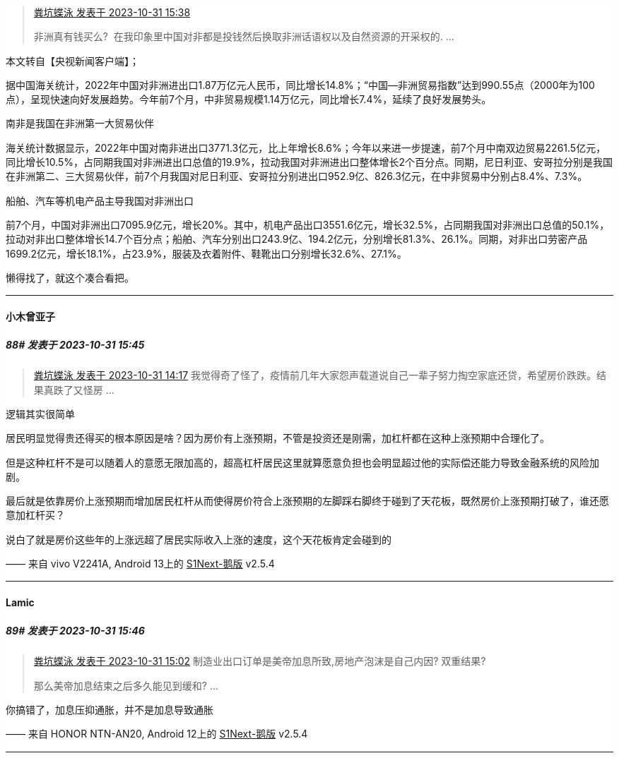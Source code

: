<blockquote><a href="httphttps://bbs.saraba1st.com/2b/forum.php?mod=redirect&amp;goto=findpost&amp;pid=62892987&amp;ptid=2158859" target="_blank">粪坑蝶泳 发表于 2023-10-31 15:38</a>

非洲真有钱买么?  在我印象里中国对非都是投钱然后换取非洲话语权以及自然资源的开采权的. ...</blockquote>
本文转自【央视新闻客户端】；

据中国海关统计，2022年中国对非洲进出口1.87万亿元人民币，同比增长14.8%；“中国—非洲贸易指数”达到990.55点（2000年为100点），呈现快速向好发展趋势。今年前7个月，中非贸易规模1.14万亿元，同比增长7.4%，延续了良好发展势头。

南非是我国在非洲第一大贸易伙伴

海关统计数据显示，2022年中国对南非进出口3771.3亿元，比上年增长8.6%；今年以来进一步提速，前7个月中南双边贸易2261.5亿元，同比增长10.5%，占同期我国对非洲进出口总值的19.9%，拉动我国对非洲进出口整体增长2个百分点。同期，尼日利亚、安哥拉分别是我国在非洲第二、三大贸易伙伴，前7个月我国对尼日利亚、安哥拉分别进出口952.9亿、826.3亿元，在中非贸易中分别占8.4%、7.3%。

船舶、汽车等机电产品主导我国对非洲出口

前7个月，中国对非洲出口7095.9亿元，增长20%。其中，机电产品出口3551.6亿元，增长32.5%，占同期我国对非洲出口总值的50.1%，拉动对非出口整体增长14.7个百分点；船舶、汽车分别出口243.9亿、194.2亿元，分别增长81.3%、26.1%。同期，对非出口劳密产品1699.2亿元，增长18.1%，占23.9%，服装及衣着附件、鞋靴出口分别增长32.6%、27.1%。

懒得找了，就这个凑合看把。


*****

####  小木曾亚子  
##### 88#       发表于 2023-10-31 15:45

<blockquote><a href="httphttps://bbs.saraba1st.com/2b/forum.php?mod=redirect&amp;goto=findpost&amp;pid=62892050&amp;ptid=2158859" target="_blank">粪坑蝶泳 发表于 2023-10-31 14:17</a>
我觉得奇了怪了，疫情前几年大家怨声载道说自己一辈子努力掏空家底还贷，希望房价跌跌。结果真跌了又怪房 ...</blockquote>
逻辑其实很简单

居民明显觉得贵还得买的根本原因是啥？因为房价有上涨预期，不管是投资还是刚需，加杠杆都在这种上涨预期中合理化了。

但是这种杠杆不是可以随着人的意愿无限加高的，超高杠杆居民这里就算愿意负担也会明显超过他的实际偿还能力导致金融系统的风险加剧。

最后就是依靠房价上涨预期而增加居民杠杆从而使得房价符合上涨预期的左脚踩右脚终于碰到了天花板，既然房价上涨预期打破了，谁还愿意加杠杆买？

说白了就是房价这些年的上涨远超了居民实际收入上涨的速度，这个天花板肯定会碰到的

—— 来自 vivo V2241A, Android 13上的 [S1Next-鹅版](https://github.com/ykrank/S1-Next/releases) v2.5.4

*****

####  Lamic  
##### 89#       发表于 2023-10-31 15:46

<blockquote><a href="httphttps://bbs.saraba1st.com/2b/forum.php?mod=redirect&amp;goto=findpost&amp;pid=62892586&amp;ptid=2158859" target="_blank">粪坑蝶泳 发表于 2023-10-31 15:02</a>
制造业出口订单是美帝加息所致,房地产泡沫是自己内因? 双重结果? 

那么美帝加息结束之后多久能见到缓和? ...</blockquote>
你搞错了，加息压抑通胀，并不是加息导致通胀

—— 来自 HONOR NTN-AN20, Android 12上的 [S1Next-鹅版](https://github.com/ykrank/S1-Next/releases) v2.5.4

*****

